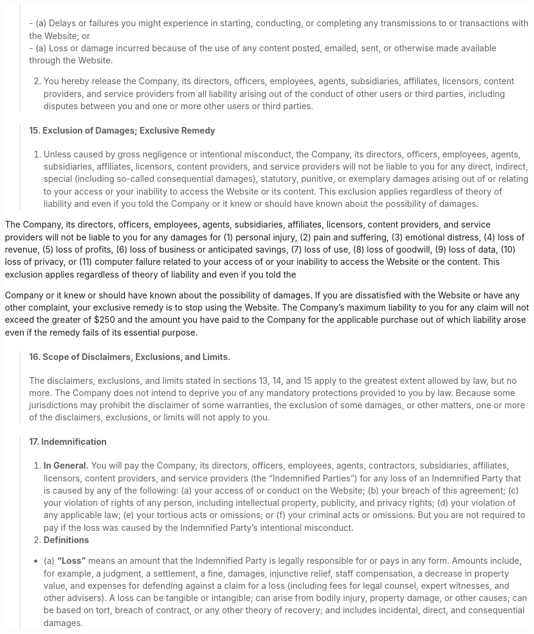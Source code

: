>   <br>
> - (a) Delays or failures you might experience in starting, conducting, or completing any transmissions to or transactions with the Website; or
>   <br>
> - (a) Loss or damage incurred because of the use of any content posted, emailed, sent, or otherwise made available through the Website.
>   <br>
>
> 2. You hereby release the Company, its directors, officers, employees, agents, subsidiaries, affiliates, licensors, content providers, and service providers from all liability arising out of the conduct of other users or third parties, including disputes between you and one or more other users or third parties.

> #### 15. Exclusion of Damages; Exclusive Remedy
>
> 1. Unless caused by gross negligence or intentional misconduct, the Company, its directors, officers, employees, agents, subsidiaries, affiliates, licensors, content providers, and service providers will not be liable to you for any direct, indirect, special (including so-called consequential damages), statutory, punitive, or exemplary damages arising out of or relating to your access or your inability to access the Website or its content. This exclusion applies regardless of theory of liability and even if you told the Company or it knew or should have known about the possibility of damages.

The Company, its directors, officers, employees, agents, subsidiaries, affiliates, licensors, content providers, and service providers will not be liable to you for any damages for (1) personal injury, (2) pain and suffering, (3) emotional distress, (4) loss of revenue, (5) loss of profits, (6) loss of business or anticipated savings, (7) loss of use, (8) loss of goodwill, (9) loss of data, (10) loss of privacy, or (11) computer failure related to your access of or your inability to access the Website or the content. This exclusion applies regardless of theory of liability and even if you told the

Company or it knew or should have known about the possibility of damages.
If you are dissatisfied with the Website or have any other complaint, your exclusive remedy is to stop using the Website. The Company’s maximum liability to you for any claim will not exceed the greater of $250 and the amount you have paid to the Company for the applicable purchase out of which liability arose even if the remedy fails of its essential purpose.

> #### 16. Scope of Disclaimers, Exclusions, and Limits.
>
> The disclaimers, exclusions, and limits stated in sections 13, 14, and 15 apply to the greatest extent allowed by law, but no more. The Company does not intend to deprive you of any mandatory protections provided to you by law. Because some jurisdictions may prohibit the disclaimer of some warranties, the exclusion of some damages, or other matters, one or more of the disclaimers, exclusions, or limits will not apply to you.

> #### 17. Indemnification
>
> 1. **In General.** You will pay the Company, its directors, officers, employees, agents, contractors, subsidiaries, affiliates, licensors, content providers, and service providers (the “Indemnified Parties”) for any loss of an Indemnified Party that is caused by any of the following: (a) your access of or conduct on the Website; (b) your breach of this agreement; (c) your violation of rights of any person, including intellectual property, publicity, and privacy rights; (d) your violation of any applicable law; (e) your tortious acts or omissions; or (f) your criminal acts or omissions. But you are not required to pay if the loss was caused by the Indemnified Party’s intentional misconduct.
>    <br>
> 2. **Definitions**
>
> - (a) **“Loss”** means an amount that the Indemnified Party is legally responsible for or pays in any form. Amounts include, for example, a judgment, a settlement, a fine, damages, injunctive relief, staff compensation, a decrease in property value, and expenses for defending against a claim for a loss (including fees for legal counsel, expert witnesses, and other advisers). A loss can be tangible or intangible; can arise from bodily injury, property damage, or other causes; can be based on tort, breach of contract, or any other theory of recovery; and includes incidental, direct, and consequential damages.
>   <br>